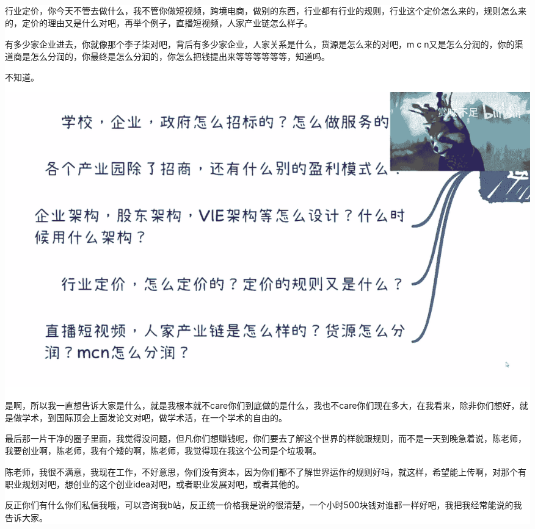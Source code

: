 行业定价，你今天不管去做什么，我不管你做短视频，跨境电商，做别的东西，行业都有行业的规则，行业这个定价怎么来的，规则怎么来的，定价的理由又是什么对吧，再举个例子，直播短视频，人家产业链怎么样子。

有多少家企业进去，你就像那个李子柒对吧，背后有多少家企业，人家关系是什么，货源是怎么来的对吧，m c n又是怎么分润的，你的渠道商是怎么分润的，你最终是怎么分润的，你怎么把钱提出来等等等等等等，知道吗。

不知道。

![](img/8cefac67aff299cb1fba9f7758850fd1_22.png)

是啊，所以我一直想告诉大家是什么，就是我根本就不care你们到底做的是什么，我也不care你们现在多大，在我看来，除非你们想好，就是做学术，到国际顶会上面发论文对吧，做学术活，在一个学术的自由的。

最后那一片干净的圈子里面，我觉得没问题，但凡你们想赚钱呢，你们要去了解这个世界的样貌跟规则，而不是一天到晚急着说，陈老师，我要创业啊，陈老师，我有个矮的啊，陈老师，我觉得现在我这个公司是个垃圾啊。

陈老师，我很不满意，我现在工作，不好意思，你们没有资本，因为你们都不了解世界运作的规则好吗，就这样，希望能上传啊，对那个有职业规划对吧，想创业的这个创业idea对吧，或者职业发展对吧，或者其他的。

反正你们有什么你们私信我哦，可以咨询我b站，反正统一价格我是说的很清楚，一个小时500块钱对谁都一样好吧，我把我经常能说的我告诉大家。


